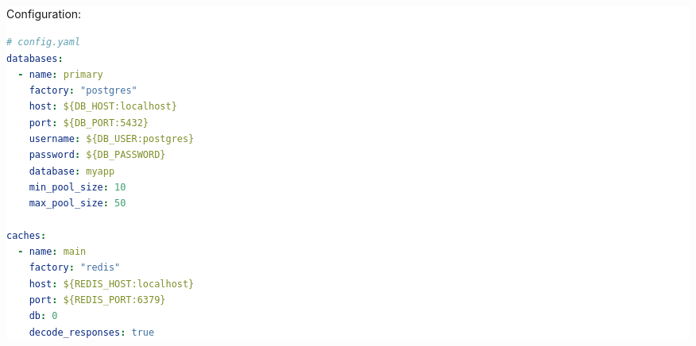 Configuration:

```yaml
# config.yaml
databases:
  - name: primary
    factory: "postgres"
    host: ${DB_HOST:localhost}
    port: ${DB_PORT:5432}
    username: ${DB_USER:postgres}
    password: ${DB_PASSWORD}
    database: myapp
    min_pool_size: 10
    max_pool_size: 50

caches:
  - name: main
    factory: "redis"
    host: ${REDIS_HOST:localhost}
    port: ${REDIS_PORT:6379}
    db: 0
    decode_responses: true
```
